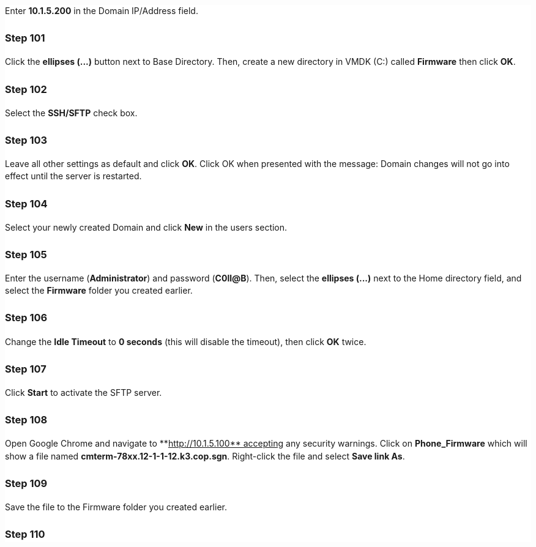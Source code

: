 

Enter **10.1.5.200** in the Domain IP/Address field.

### Step 101



Click the **ellipses (...)** button next to Base Directory. Then, create a new directory in VMDK (C:) called **Firmware** then click **OK**.

### Step 102



Select the **SSH/SFTP** check box.

### Step 103

Leave all other settings as default and click **OK**. Click OK when presented with the message: Domain changes will not go into effect until the server is restarted.

### Step 104



Select your newly created Domain and click **New** in the users section.

### Step 105



Enter the username (**Administrator**) and password (**C0ll@B**). Then, select the **ellipses (...)** next to the Home directory field, and select the **Firmware** folder you created earlier.

### Step 106



Change the **Idle Timeout** to **0 seconds** (this will disable the timeout), then click **OK** twice.

### Step 107

Click **Start** to activate the SFTP server.

### Step 108



Open Google Chrome and navigate to **http://10.1.5.100** accepting any security warnings. Click on **Phone_Firmware** which will show a file named **cmterm-78xx.12-1-1-12.k3.cop.sgn**. Right-click the file and select **Save link As**.

### Step 109



Save the file to the Firmware folder you created earlier.

### Step 110
